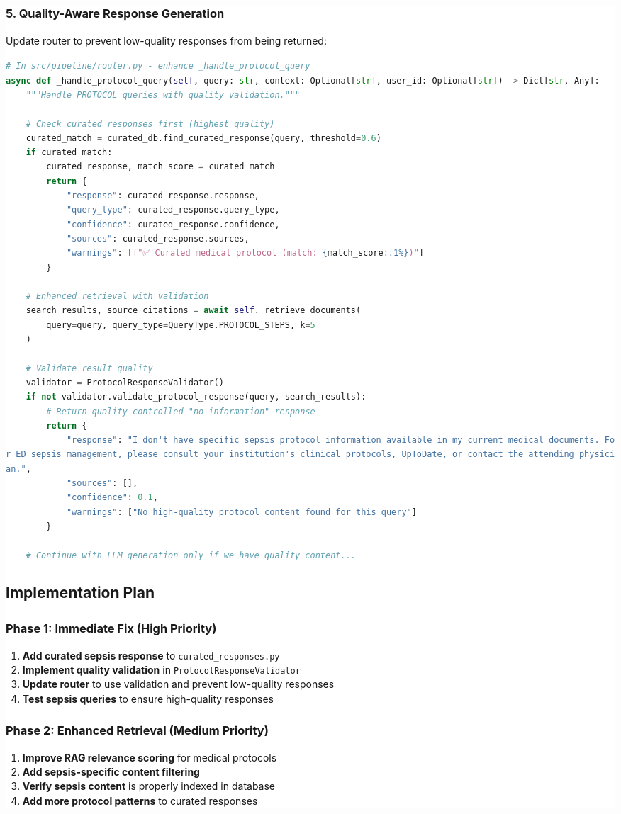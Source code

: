 ### 5. Quality-Aware Response Generation
Update router to prevent low-quality responses from being returned:

```python
# In src/pipeline/router.py - enhance _handle_protocol_query
async def _handle_protocol_query(self, query: str, context: Optional[str], user_id: Optional[str]) -> Dict[str, Any]:
    """Handle PROTOCOL queries with quality validation."""
    
    # Check curated responses first (highest quality)
    curated_match = curated_db.find_curated_response(query, threshold=0.6)
    if curated_match:
        curated_response, match_score = curated_match
        return {
            "response": curated_response.response,
            "query_type": curated_response.query_type,
            "confidence": curated_response.confidence,
            "sources": curated_response.sources,
            "warnings": [f"✅ Curated medical protocol (match: {match_score:.1%})"]
        }
    
    # Enhanced retrieval with validation
    search_results, source_citations = await self._retrieve_documents(
        query=query, query_type=QueryType.PROTOCOL_STEPS, k=5
    )
    
    # Validate result quality
    validator = ProtocolResponseValidator()
    if not validator.validate_protocol_response(query, search_results):
        # Return quality-controlled "no information" response
        return {
            "response": "I don't have specific sepsis protocol information available in my current medical documents. For ED sepsis management, please consult your institution's clinical protocols, UpToDate, or contact the attending physician.",
            "sources": [],
            "confidence": 0.1,
            "warnings": ["No high-quality protocol content found for this query"]
        }
    
    # Continue with LLM generation only if we have quality content...
```

## Implementation Plan

### Phase 1: Immediate Fix (High Priority)
1. **Add curated sepsis response** to `curated_responses.py`
2. **Implement quality validation** in `ProtocolResponseValidator`  
3. **Update router** to use validation and prevent low-quality responses
4. **Test sepsis queries** to ensure high-quality responses

### Phase 2: Enhanced Retrieval (Medium Priority)
1. **Improve RAG relevance scoring** for medical protocols
2. **Add sepsis-specific content filtering**
3. **Verify sepsis content** is properly indexed in database
4. **Add more protocol patterns** to curated responses
